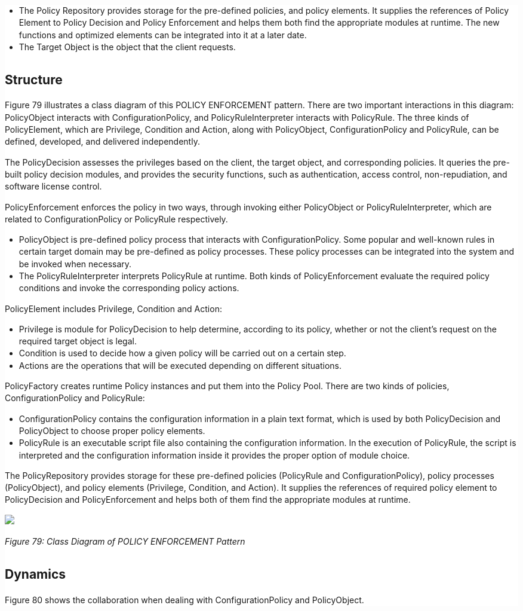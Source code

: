 - The Policy Repository provides storage for the pre-defined policies, and policy elements. It supplies the references of Policy Element to Policy Decision and Policy Enforcement and helps them both find the appropriate modules at runtime. The new functions and optimized elements can be integrated into it at a later date. 
- The Target Object is the object that the client requests.

## **Structure**
Figure 79 illustrates a class diagram of this POLICY ENFORCEMENT pattern. There are two important interactions in this diagram: PolicyObject interacts with ConfigurationPolicy, and PolicyRuleInterpreter interacts with PolicyRule. The three kinds of PolicyElement, which are Privilege, Condition and Action, along with PolicyObject, ConfigurationPolicy and PolicyRule, can be defined, developed, and delivered independently.

The PolicyDecision assesses the privileges based on the client, the target object, and corresponding policies. It queries the pre-built policy decision modules, and provides the security functions, such as authentication, access control, non-repudiation, and software license control.

PolicyEnforcement enforces the policy in two ways, through invoking either PolicyObject or PolicyRuleInterpreter, which are related to ConfigurationPolicy or PolicyRule respectively.

- PolicyObject is pre-defined policy process that interacts with ConfigurationPolicy. Some popular and well-known rules in certain target domain may be pre-defined as policy processes. These policy processes can be integrated into the system and be invoked when necessary. 
- The PolicyRuleInterpreter interprets PolicyRule at runtime. Both kinds of PolicyEnforcement evaluate the required policy conditions and invoke the corresponding policy actions.

PolicyElement includes Privilege, Condition and Action:

- Privilege is module for PolicyDecision to help determine, according to its policy, whether or not the client’s request on the required target object is legal. 
- Condition is used to decide how a given policy will be carried out on a certain step. 
- Actions are the operations that will be executed depending on different situations.

PolicyFactory creates runtime Policy instances and put them into the Policy Pool. There are two kinds of policies, ConfigurationPolicy and PolicyRule:

- ConfigurationPolicy contains the configuration information in a plain text format, which is used by both PolicyDecision and PolicyObject to choose proper policy elements. 
- PolicyRule is an executable script file also containing the configuration information. In the execution of PolicyRule, the script is interpreted and the configuration information inside it provides the proper option of module choice.

The PolicyRepository provides storage for these pre-defined policies (PolicyRule and ConfigurationPolicy), policy processes (PolicyObject), and policy elements (Privilege, Condition, and Action). It supplies the references of required policy element to PolicyDecision and PolicyEnforcement and helps both of them find the appropriate modules at runtime.

![](./Images/policy_enforcement_Structure.png)

*Figure 79: Class Diagram of POLICY ENFORCEMENT Pattern*

## **Dynamics**
Figure 80 shows the collaboration when dealing with ConfigurationPolicy and PolicyObject.
